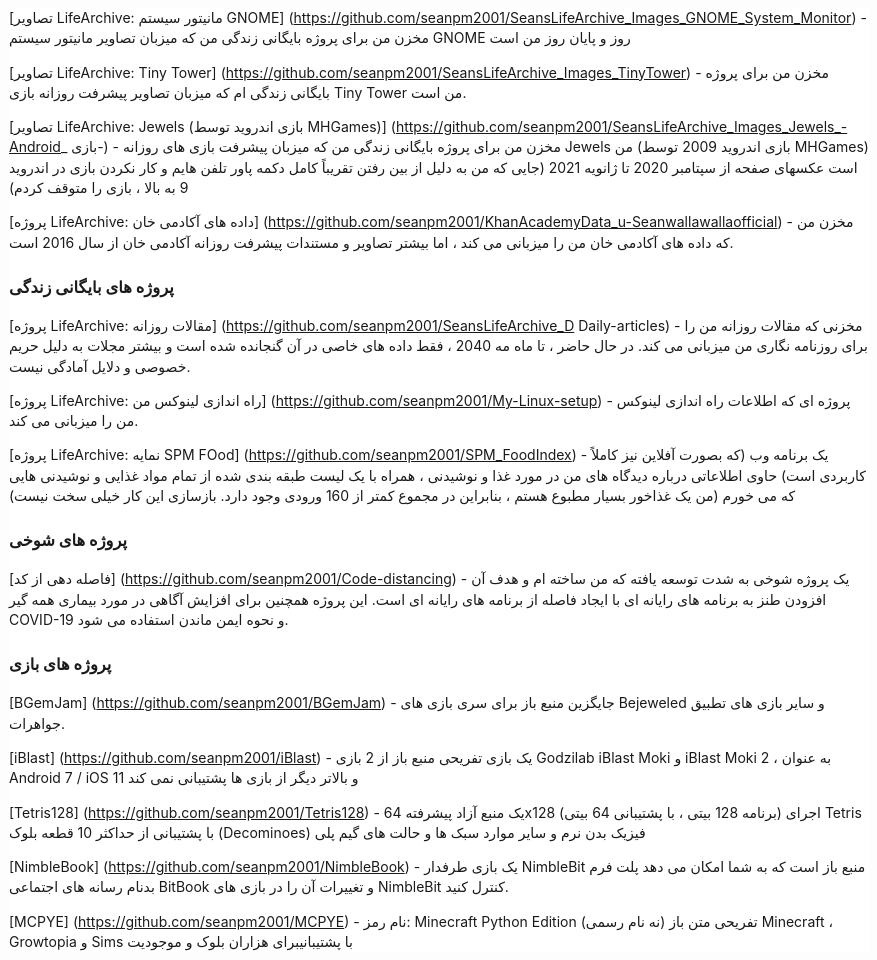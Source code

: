 [تصاویر LifeArchive: مانیتور سیستم GNOME] (https://github.com/seanpm2001/SeansLifeArchive_Images_GNOME_System_Monitor) - مخزن من برای پروژه بایگانی زندگی من که میزبان تصاویر مانیتور سیستم GNOME روز و پایان روز من است

[تصاویر LifeArchive: Tiny Tower] (https://github.com/seanpm2001/SeansLifeArchive_Images_TinyTower) - مخزن من برای پروژه بایگانی زندگی ام که میزبان تصاویر پیشرفت روزانه بازی Tiny Tower من است.

[تصاویر LifeArchive: Jewels (بازی اندروید توسط MHGames)] (https://github.com/seanpm2001/SeansLifeArchive_Images_Jewels_-Android_ بازی-) - مخزن من برای پروژه بایگانی زندگی من که میزبان پیشرفت بازی های روزانه Jewels من (بازی اندروید 2009 توسط MHGames) است عکسهای صفحه از سپتامبر 2020 تا ژانویه 2021 (جایی که من به دلیل از بین رفتن تقریباً کامل دکمه پاور تلفن هایم و کار نکردن بازی در اندروید 9 به بالا ، بازی را متوقف کردم)

[پروژه LifeArchive: داده های آکادمی خان] (https://github.com/seanpm2001/KhanAcademyData_u-Seanwallawallaofficial) - مخزن من که داده های آکادمی خان من را میزبانی می کند ، اما بیشتر تصاویر و مستندات پیشرفت روزانه آکادمی خان از سال 2016 است.

### پروژه های بایگانی زندگی

[پروژه LifeArchive: مقالات روزانه] (https://github.com/seanpm2001/SeansLifeArchive_D Daily-articles) - مخزنی که مقالات روزانه من را برای روزنامه نگاری من میزبانی می کند. در حال حاضر ، تا ماه مه 2040 ، فقط داده های خاصی در آن گنجانده شده است و بیشتر مجلات به دلیل حریم خصوصی و دلایل آمادگی نیست.

[پروژه LifeArchive: راه اندازی لینوکس من] (https://github.com/seanpm2001/My-Linux-setup) - پروژه ای که اطلاعات راه اندازی لینوکس من را میزبانی می کند.

[پروژه LifeArchive: نمایه SPM FOod] (https://github.com/seanpm2001/SPM_FoodIndex) - یک برنامه وب (که بصورت آفلاین نیز کاملاً کاربردی است) حاوی اطلاعاتی درباره دیدگاه های من در مورد غذا و نوشیدنی ، همراه با یک لیست طبقه بندی شده از تمام مواد غذایی و نوشیدنی هایی که می خورم (من یک غذاخور بسیار مطبوع هستم ، بنابراین در مجموع کمتر از 160 ورودی وجود دارد. بازسازی این کار خیلی سخت نیست)

### پروژه های شوخی

[فاصله دهی از کد] (https://github.com/seanpm2001/Code-distancing) - یک پروژه شوخی به شدت توسعه یافته که من ساخته ام و هدف آن افزودن طنز به برنامه های رایانه ای با ایجاد فاصله از برنامه های رایانه ای است. این پروژه همچنین برای افزایش آگاهی در مورد بیماری همه گیر COVID-19 و نحوه ایمن ماندن استفاده می شود.

### پروژه های بازی

[BGemJam] (https://github.com/seanpm2001/BGemJam) - جایگزین منبع باز برای سری بازی های Bejeweled و سایر بازی های تطبیق جواهرات.

[iBlast] (https://github.com/seanpm2001/iBlast) - یک بازی تفریحی منبع باز از 2 بازی Godzilab iBlast Moki و iBlast Moki 2 ، به عنوان Android 7 / iOS 11 و بالاتر دیگر از بازی ها پشتیبانی نمی کند

[Tetris128] (https://github.com/seanpm2001/Tetris128) - یک منبع آزاد پیشرفته 64x128 (برنامه 128 بیتی ، با پشتیبانی 64 بیتی) اجرای Tetris با پشتیبانی از حداکثر 10 قطعه بلوک (Decominoes) فیزیک بدن نرم و سایر موارد سبک ها و حالت های گیم پلی

[NimbleBook] (https://github.com/seanpm2001/NimbleBook) - یک بازی طرفدار NimbleBit منبع باز است که به شما امکان می دهد پلت فرم بدنام رسانه های اجتماعی BitBook و تغییرات آن را در بازی های NimbleBit کنترل کنید.

[MCPYE] (https://github.com/seanpm2001/MCPYE) - نام رمز: Minecraft Python Edition (نه نام رسمی) تفریحی متن باز Minecraft ، Growtopia و Sims با پشتیبانیبرای هزاران بلوک و موجودیت
